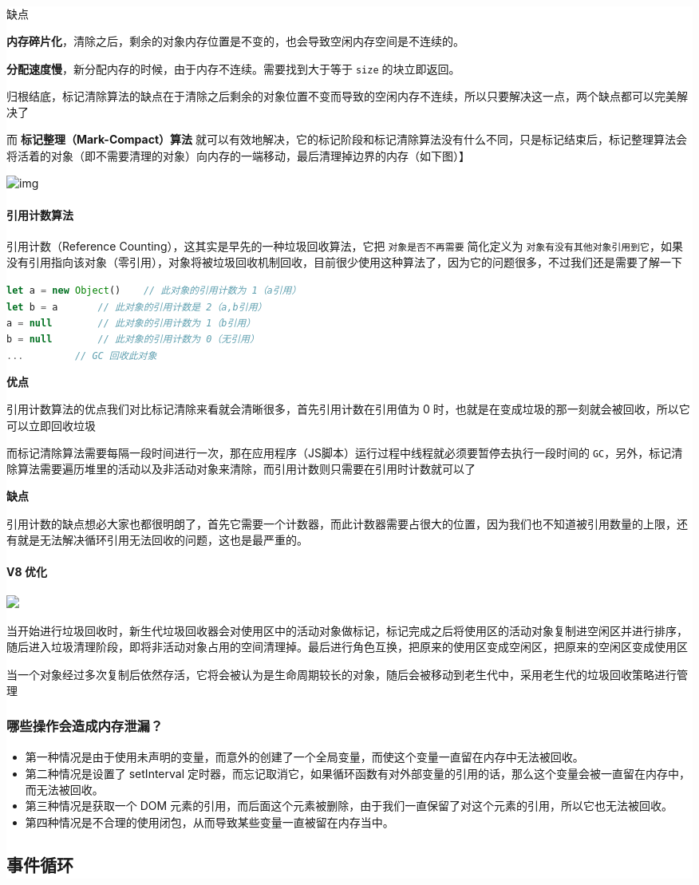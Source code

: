 缺点

**内存碎片化**，清除之后，剩余的对象内存位置是不变的，也会导致空闲内存空间是不连续的。

**分配速度慢**，新分配内存的时候，由于内存不连续。需要找到大于等于 `size` 的块立即返回。

归根结底，标记清除算法的缺点在于清除之后剩余的对象位置不变而导致的空闲内存不连续，所以只要解决这一点，两个缺点都可以完美解决了

而 **标记整理（Mark-Compact）算法** 就可以有效地解决，它的标记阶段和标记清除算法没有什么不同，只是标记结束后，标记整理算法会将活着的对象（即不需要清理的对象）向内存的一端移动，最后清理掉边界的内存（如下图）】

![img](https://cdn.jsdelivr.net/gh/claude-hub/cloud-img@main/2024/09/202409221157561.awebp)

#### 引用计数算法

引用计数（Reference Counting），这其实是早先的一种垃圾回收算法，它把 `对象是否不再需要` 简化定义为 `对象有没有其他对象引用到它`，如果没有引用指向该对象（零引用），对象将被垃圾回收机制回收，目前很少使用这种算法了，因为它的问题很多，不过我们还是需要了解一下

```js
let a = new Object() 	// 此对象的引用计数为 1（a引用）
let b = a 		// 此对象的引用计数是 2（a,b引用）
a = null  		// 此对象的引用计数为 1（b引用）
b = null 	 	// 此对象的引用计数为 0（无引用）
...			// GC 回收此对象
```

**优点**

引用计数算法的优点我们对比标记清除来看就会清晰很多，首先引用计数在引用值为 0 时，也就是在变成垃圾的那一刻就会被回收，所以它可以立即回收垃圾

而标记清除算法需要每隔一段时间进行一次，那在应用程序（JS脚本）运行过程中线程就必须要暂停去执行一段时间的 `GC`，另外，标记清除算法需要遍历堆里的活动以及非活动对象来清除，而引用计数则只需要在引用时计数就可以了

**缺点**

引用计数的缺点想必大家也都很明朗了，首先它需要一个计数器，而此计数器需要占很大的位置，因为我们也不知道被引用数量的上限，还有就是无法解决循环引用无法回收的问题，这也是最严重的。



#### V8 优化

![](https://cdn.jsdelivr.net/gh/claude-hub/cloud-img@main/2024/09/202409221241322.awebp)

当开始进行垃圾回收时，新生代垃圾回收器会对使用区中的活动对象做标记，标记完成之后将使用区的活动对象复制进空闲区并进行排序，随后进入垃圾清理阶段，即将非活动对象占用的空间清理掉。最后进行角色互换，把原来的使用区变成空闲区，把原来的空闲区变成使用区

当一个对象经过多次复制后依然存活，它将会被认为是生命周期较长的对象，随后会被移动到老生代中，采用老生代的垃圾回收策略进行管理



### 哪些操作会造成内存泄漏？

- 第一种情况是由于使用未声明的变量，而意外的创建了一个全局变量，而使这个变量一直留在内存中无法被回收。
- 第二种情况是设置了 setInterval 定时器，而忘记取消它，如果循环函数有对外部变量的引用的话，那么这个变量会被一直留在内存中，而无法被回收。
- 第三种情况是获取一个 DOM 元素的引用，而后面这个元素被删除，由于我们一直保留了对这个元素的引用，所以它也无法被回收。
- 第四种情况是不合理的使用闭包，从而导致某些变量一直被留在内存当中。

## 事件循环
